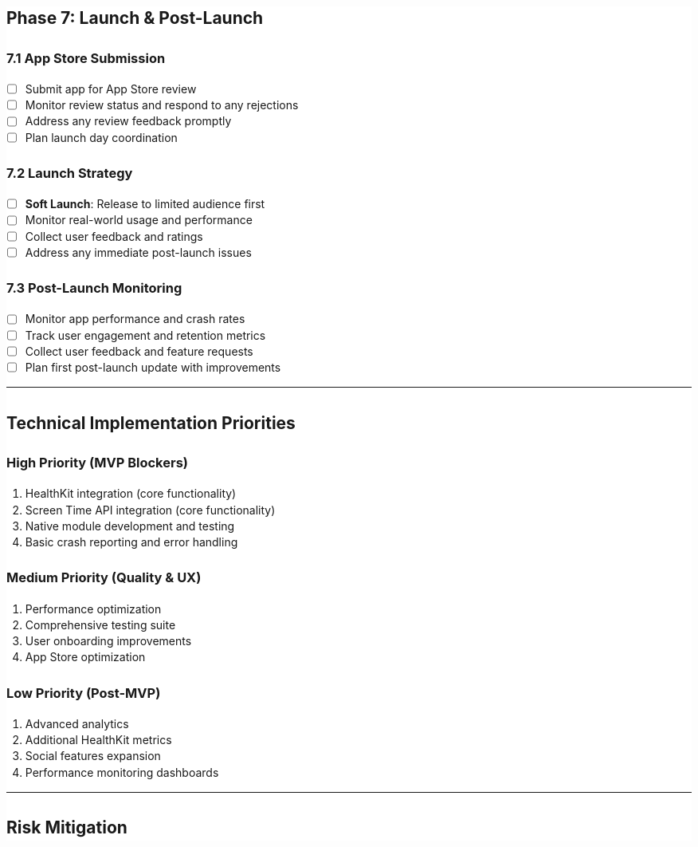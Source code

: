 
## **Phase 7: Launch & Post-Launch**

### **7.1 App Store Submission**

- [ ] Submit app for App Store review
- [ ] Monitor review status and respond to any rejections
- [ ] Address any review feedback promptly
- [ ] Plan launch day coordination

### **7.2 Launch Strategy**

- [ ] **Soft Launch**: Release to limited audience first
- [ ] Monitor real-world usage and performance
- [ ] Collect user feedback and ratings
- [ ] Address any immediate post-launch issues

### **7.3 Post-Launch Monitoring**

- [ ] Monitor app performance and crash rates
- [ ] Track user engagement and retention metrics
- [ ] Collect user feedback and feature requests
- [ ] Plan first post-launch update with improvements

---

## **Technical Implementation Priorities**

### **High Priority (MVP Blockers)**

1. HealthKit integration (core functionality)
2. Screen Time API integration (core functionality)
3. Native module development and testing
4. Basic crash reporting and error handling

### **Medium Priority (Quality & UX)**

1. Performance optimization
2. Comprehensive testing suite
3. User onboarding improvements
4. App Store optimization

### **Low Priority (Post-MVP)**

1. Advanced analytics
2. Additional HealthKit metrics
3. Social features expansion
4. Performance monitoring dashboards

---

## **Risk Mitigation**
